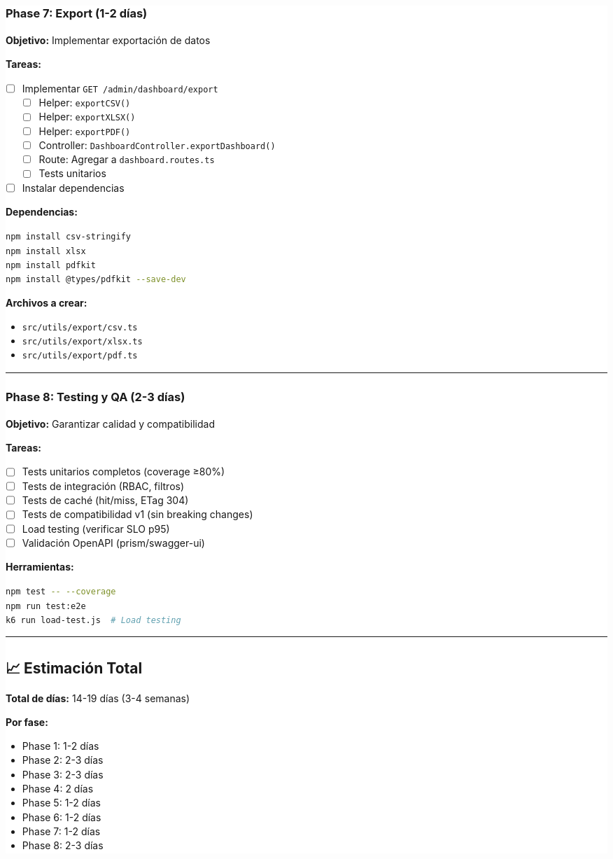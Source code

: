 ### Phase 7: Export (1-2 días)
**Objetivo:** Implementar exportación de datos

**Tareas:**
- [ ] Implementar `GET /admin/dashboard/export`
  - [ ] Helper: `exportCSV()`
  - [ ] Helper: `exportXLSX()`
  - [ ] Helper: `exportPDF()`
  - [ ] Controller: `DashboardController.exportDashboard()`
  - [ ] Route: Agregar a `dashboard.routes.ts`
  - [ ] Tests unitarios
- [ ] Instalar dependencias

**Dependencias:**
```bash
npm install csv-stringify
npm install xlsx
npm install pdfkit
npm install @types/pdfkit --save-dev
```

**Archivos a crear:**
- `src/utils/export/csv.ts`
- `src/utils/export/xlsx.ts`
- `src/utils/export/pdf.ts`

---

### Phase 8: Testing y QA (2-3 días)
**Objetivo:** Garantizar calidad y compatibilidad

**Tareas:**
- [ ] Tests unitarios completos (coverage ≥80%)
- [ ] Tests de integración (RBAC, filtros)
- [ ] Tests de caché (hit/miss, ETag 304)
- [ ] Tests de compatibilidad v1 (sin breaking changes)
- [ ] Load testing (verificar SLO p95)
- [ ] Validación OpenAPI (prism/swagger-ui)

**Herramientas:**
```bash
npm test -- --coverage
npm run test:e2e
k6 run load-test.js  # Load testing
```

---

## 📈 Estimación Total

**Total de días:** 14-19 días (3-4 semanas)

**Por fase:**
- Phase 1: 1-2 días
- Phase 2: 2-3 días
- Phase 3: 2-3 días
- Phase 4: 2 días
- Phase 5: 1-2 días
- Phase 6: 1-2 días
- Phase 7: 1-2 días
- Phase 8: 2-3 días
